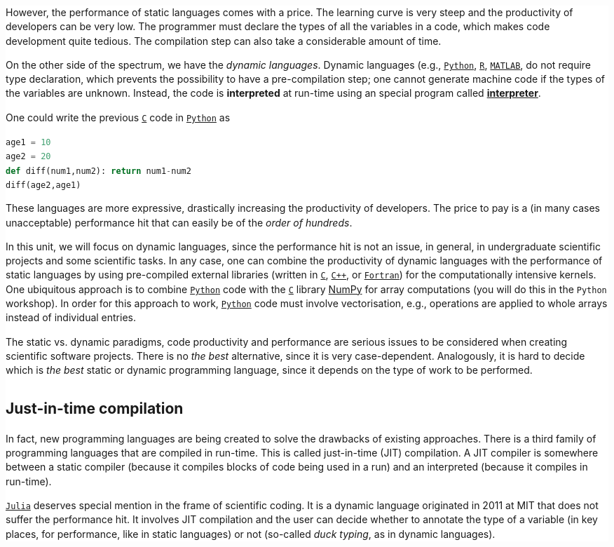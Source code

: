 However, the performance of static languages comes with a price. The learning curve is very steep and the productivity of developers can be very low. The programmer must declare the types of all the variables in a code, which makes code development quite tedious. The compilation step can also take a considerable amount of time. 

On the other side of the spectrum, we have the *dynamic languages*. Dynamic languages (e.g., [`Python`](https://en.wikipedia.org/wiki/Python_(programming_language)), [`R`](https://en.wikipedia.org/wiki/R_(programming_language)), [`MATLAB`](https://en.wikipedia.org/wiki/MATLAB), do not require type declaration, which prevents the possibility to have a pre-compilation step; one cannot generate machine code if the types of the variables are unknown. Instead, the code is **interpreted** at run-time using an special program called [**interpreter**](https://en.wikipedia.org/wiki/Interpreter_(computing)). 

One could write the previous [`C`](https://en.wikipedia.org/wiki/C_(programming_language)) code in [`Python`](https://en.wikipedia.org/wiki/Python_(programming_language)) as
```python
age1 = 10
age2 = 20
def diff(num1,num2): return num1-num2
diff(age2,age1)
```
These languages are more expressive, drastically increasing the productivity of developers. The price to pay is a (in many cases unacceptable) performance hit that can easily be of the _order of hundreds_.

In this unit, we will focus on dynamic languages, since the performance hit is not an issue, in general, in undergraduate scientific projects and some scientific tasks. In any case, one can combine the productivity of dynamic languages with the performance of static languages by using pre-compiled external libraries (written in [`C`](https://en.wikipedia.org/wiki/C_(programming_language)), [`C++`](https://en.wikipedia.org/wiki/C%2B%2B), or [`Fortran`](https://en.wikipedia.org/wiki/Fortran)) for the computationally intensive kernels. One ubiquitous approach is to combine [`Python`](https://en.wikipedia.org/wiki/Python_(programming_language)) code with the [`C`](https://en.wikipedia.org/wiki/C_(programming_language)) library [NumPy](https://numpy.org/) for array computations (you will do this in the `Python` workshop). In order for this approach to work, [`Python`](https://en.wikipedia.org/wiki/Python_(programming_language)) code must involve vectorisation, e.g., operations are applied to whole arrays instead of individual entries.

The static vs. dynamic paradigms, code productivity and performance are serious issues to be considered when creating scientific software projects. There is no *the best* alternative, since it is very case-dependent. Analogously, it is hard to decide which is *the best* static or dynamic programming language, since it depends on the type of work to be performed. 

## Just-in-time compilation

In fact, new programming languages are being created to solve the drawbacks of existing approaches. There is a third family of programming languages that are compiled in run-time. This is called just-in-time (JIT) compilation. A JIT compiler is somewhere between a static compiler (because it compiles blocks of code being used in a run) and an interpreted (because it compiles in run-time).

[`Julia`](https://julialang.org/) deserves special mention in the frame of scientific coding. It is a dynamic language originated in 2011 at MIT that does not suffer the performance hit. It involves JIT compilation and the user can decide whether to annotate the type of a variable (in key places, for performance, like in static languages) or not (so-called _duck typing_, as in dynamic languages).
